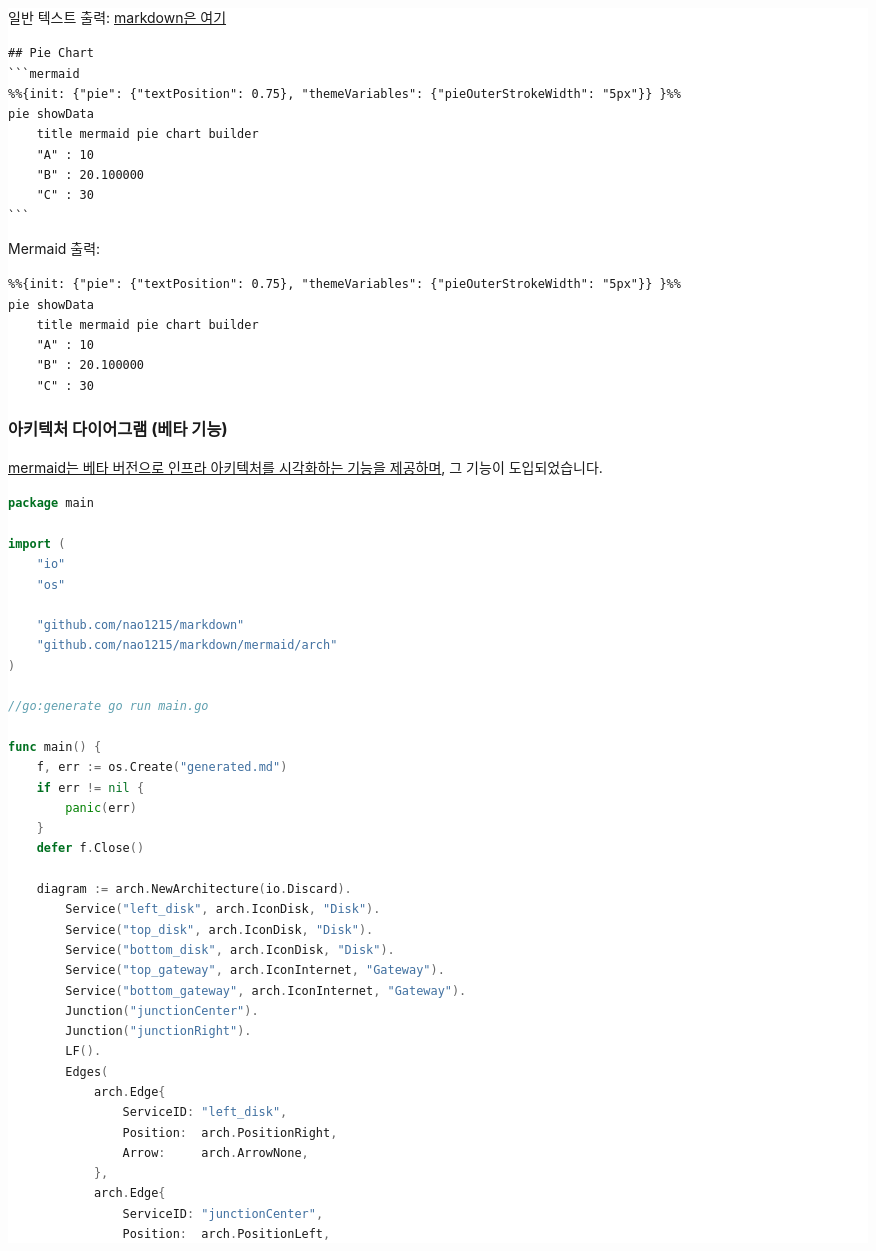 일반 텍스트 출력: [markdown은 여기](../piechart/generated.md)
````
## Pie Chart
```mermaid
%%{init: {"pie": {"textPosition": 0.75}, "themeVariables": {"pieOuterStrokeWidth": "5px"}} }%%
pie showData
    title mermaid pie chart builder
    "A" : 10
    "B" : 20.100000
    "C" : 30
```
````

Mermaid 출력:
```mermaid
%%{init: {"pie": {"textPosition": 0.75}, "themeVariables": {"pieOuterStrokeWidth": "5px"}} }%%
pie showData
    title mermaid pie chart builder
    "A" : 10
    "B" : 20.100000
    "C" : 30
```

### 아키텍처 다이어그램 (베타 기능)

[mermaid는 베타 버전으로 인프라 아키텍처를 시각화하는 기능을 제공하며](https://mermaid.js.org/syntax/architecture.html), 그 기능이 도입되었습니다.

```go
package main

import (
	"io"
	"os"

	"github.com/nao1215/markdown"
	"github.com/nao1215/markdown/mermaid/arch"
)

//go:generate go run main.go

func main() {
	f, err := os.Create("generated.md")
	if err != nil {
		panic(err)
	}
	defer f.Close()

	diagram := arch.NewArchitecture(io.Discard).
		Service("left_disk", arch.IconDisk, "Disk").
		Service("top_disk", arch.IconDisk, "Disk").
		Service("bottom_disk", arch.IconDisk, "Disk").
		Service("top_gateway", arch.IconInternet, "Gateway").
		Service("bottom_gateway", arch.IconInternet, "Gateway").
		Junction("junctionCenter").
		Junction("junctionRight").
		LF().
		Edges(
			arch.Edge{
				ServiceID: "left_disk",
				Position:  arch.PositionRight,
				Arrow:     arch.ArrowNone,
			},
			arch.Edge{
				ServiceID: "junctionCenter",
				Position:  arch.PositionLeft,
```